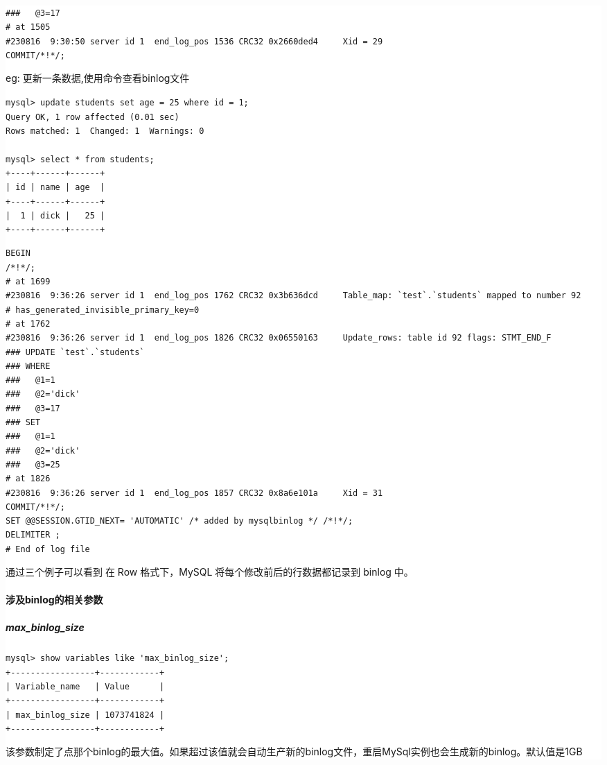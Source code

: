 ```text
###   @3=17
# at 1505
#230816  9:30:50 server id 1  end_log_pos 1536 CRC32 0x2660ded4 	Xid = 29
COMMIT/*!*/;
```

eg: 更新一条数据,使用命令查看binlog文件
```text
mysql> update students set age = 25 where id = 1;
Query OK, 1 row affected (0.01 sec)
Rows matched: 1  Changed: 1  Warnings: 0

mysql> select * from students;
+----+------+------+
| id | name | age  |
+----+------+------+
|  1 | dick |   25 |
+----+------+------+
```
```text
BEGIN
/*!*/;
# at 1699
#230816  9:36:26 server id 1  end_log_pos 1762 CRC32 0x3b636dcd 	Table_map: `test`.`students` mapped to number 92
# has_generated_invisible_primary_key=0
# at 1762
#230816  9:36:26 server id 1  end_log_pos 1826 CRC32 0x06550163 	Update_rows: table id 92 flags: STMT_END_F
### UPDATE `test`.`students`
### WHERE
###   @1=1
###   @2='dick'
###   @3=17
### SET
###   @1=1
###   @2='dick'
###   @3=25
# at 1826
#230816  9:36:26 server id 1  end_log_pos 1857 CRC32 0x8a6e101a 	Xid = 31
COMMIT/*!*/;
SET @@SESSION.GTID_NEXT= 'AUTOMATIC' /* added by mysqlbinlog */ /*!*/;
DELIMITER ;
# End of log file
```

通过三个例子可以看到 在 Row 格式下，MySQL 将每个修改前后的行数据都记录到 binlog 中。

#### 涉及binlog的相关参数
##### max_binlog_size
````text
mysql> show variables like 'max_binlog_size';
+-----------------+------------+
| Variable_name   | Value      |
+-----------------+------------+
| max_binlog_size | 1073741824 |
+-----------------+------------+
````
该参数制定了点那个binlog的最大值。如果超过该值就会自动生产新的binlog文件，重启MySql实例也会生成新的binlog。默认值是1GB  
